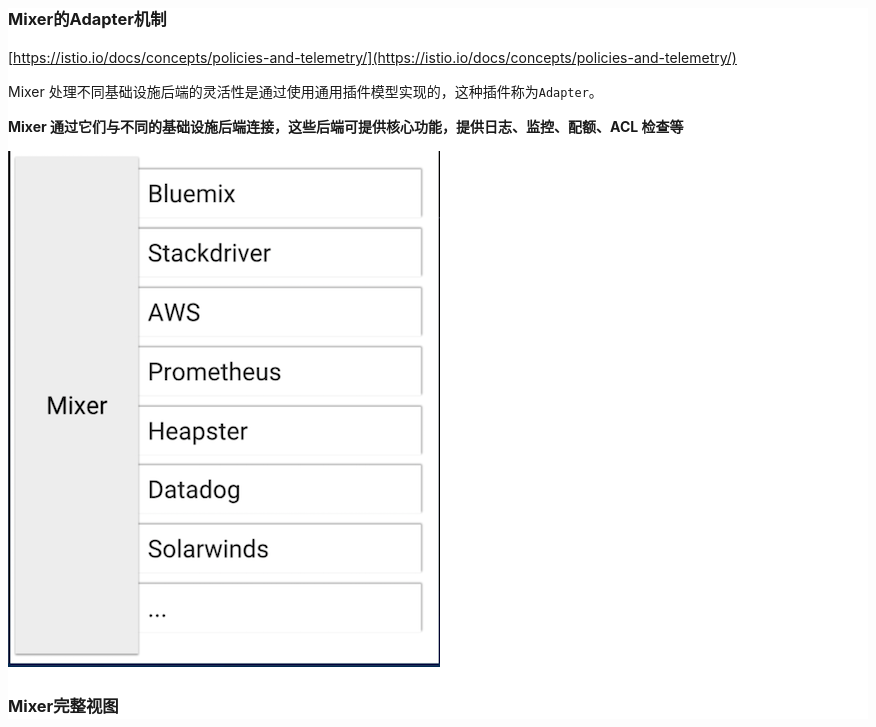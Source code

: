 ### Mixer的Adapter机制

[https://istio.io/docs/concepts/policies-and-telemetry/](https://istio.io/docs/concepts/policies-and-telemetry/)

Mixer 处理不同基础设施后端的灵活性是通过使用通用插件模型实现的，这种插件称为`Adapter`。

**Mixer 通过它们与不同的基础设施后端连接，这些后端可提供核心功能，提供日志、监控、配额、ACL 检查等**

![Alt Image Text](images/ba/6_4.png "Body image")

### Mixer完整视图
